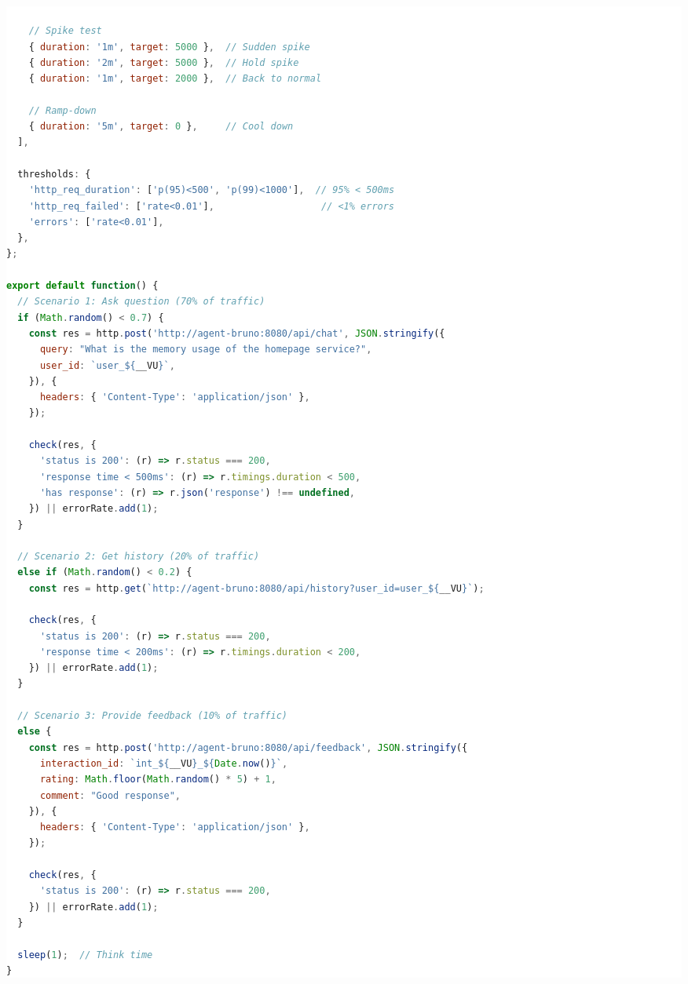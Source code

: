 ```javascript
    
    // Spike test
    { duration: '1m', target: 5000 },  // Sudden spike
    { duration: '2m', target: 5000 },  // Hold spike
    { duration: '1m', target: 2000 },  // Back to normal
    
    // Ramp-down
    { duration: '5m', target: 0 },     // Cool down
  ],
  
  thresholds: {
    'http_req_duration': ['p(95)<500', 'p(99)<1000'],  // 95% < 500ms
    'http_req_failed': ['rate<0.01'],                   // <1% errors
    'errors': ['rate<0.01'],
  },
};

export default function() {
  // Scenario 1: Ask question (70% of traffic)
  if (Math.random() < 0.7) {
    const res = http.post('http://agent-bruno:8080/api/chat', JSON.stringify({
      query: "What is the memory usage of the homepage service?",
      user_id: `user_${__VU}`,
    }), {
      headers: { 'Content-Type': 'application/json' },
    });
    
    check(res, {
      'status is 200': (r) => r.status === 200,
      'response time < 500ms': (r) => r.timings.duration < 500,
      'has response': (r) => r.json('response') !== undefined,
    }) || errorRate.add(1);
  }
  
  // Scenario 2: Get history (20% of traffic)
  else if (Math.random() < 0.2) {
    const res = http.get(`http://agent-bruno:8080/api/history?user_id=user_${__VU}`);
    
    check(res, {
      'status is 200': (r) => r.status === 200,
      'response time < 200ms': (r) => r.timings.duration < 200,
    }) || errorRate.add(1);
  }
  
  // Scenario 3: Provide feedback (10% of traffic)
  else {
    const res = http.post('http://agent-bruno:8080/api/feedback', JSON.stringify({
      interaction_id: `int_${__VU}_${Date.now()}`,
      rating: Math.floor(Math.random() * 5) + 1,
      comment: "Good response",
    }), {
      headers: { 'Content-Type': 'application/json' },
    });
    
    check(res, {
      'status is 200': (r) => r.status === 200,
    }) || errorRate.add(1);
  }
  
  sleep(1);  // Think time
}
```
